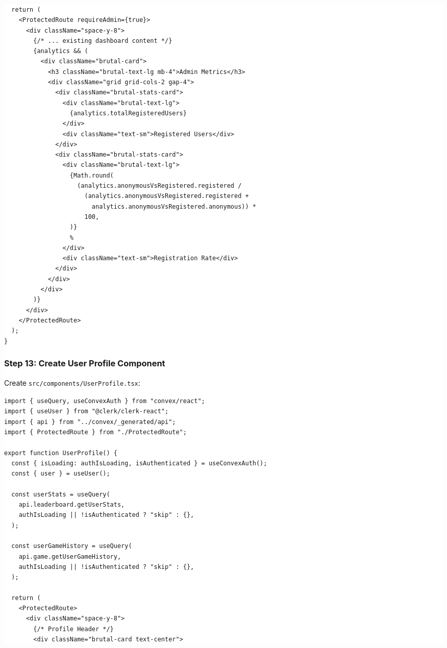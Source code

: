 ```tsx
  return (
    <ProtectedRoute requireAdmin={true}>
      <div className="space-y-8">
        {/* ... existing dashboard content */}
        {analytics && (
          <div className="brutal-card">
            <h3 className="brutal-text-lg mb-4">Admin Metrics</h3>
            <div className="grid grid-cols-2 gap-4">
              <div className="brutal-stats-card">
                <div className="brutal-text-lg">
                  {analytics.totalRegisteredUsers}
                </div>
                <div className="text-sm">Registered Users</div>
              </div>
              <div className="brutal-stats-card">
                <div className="brutal-text-lg">
                  {Math.round(
                    (analytics.anonymousVsRegistered.registered /
                      (analytics.anonymousVsRegistered.registered +
                        analytics.anonymousVsRegistered.anonymous)) *
                      100,
                  )}
                  %
                </div>
                <div className="text-sm">Registration Rate</div>
              </div>
            </div>
          </div>
        )}
      </div>
    </ProtectedRoute>
  );
}
```

### Step 13: Create User Profile Component

Create `src/components/UserProfile.tsx`:

```tsx
import { useQuery, useConvexAuth } from "convex/react";
import { useUser } from "@clerk/clerk-react";
import { api } from "../convex/_generated/api";
import { ProtectedRoute } from "./ProtectedRoute";

export function UserProfile() {
  const { isLoading: authIsLoading, isAuthenticated } = useConvexAuth();
  const { user } = useUser();

  const userStats = useQuery(
    api.leaderboard.getUserStats,
    authIsLoading || !isAuthenticated ? "skip" : {},
  );

  const userGameHistory = useQuery(
    api.game.getUserGameHistory,
    authIsLoading || !isAuthenticated ? "skip" : {},
  );

  return (
    <ProtectedRoute>
      <div className="space-y-8">
        {/* Profile Header */}
        <div className="brutal-card text-center">
```
